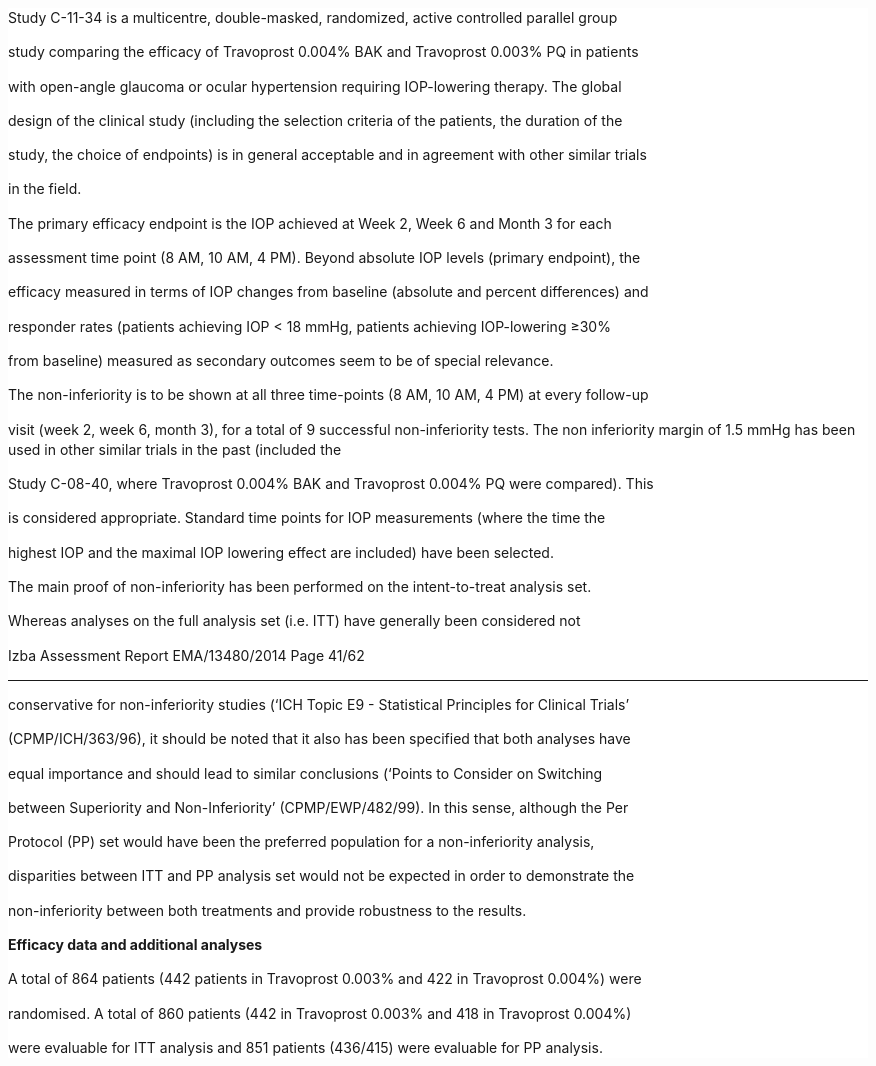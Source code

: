 Study C-11-34 is a multicentre, double-masked, randomized, active controlled parallel group

study comparing the efficacy of Travoprost 0.004% BAK and Travoprost 0.003% PQ in patients

with open-angle glaucoma or ocular hypertension requiring IOP-lowering therapy. The global

design of the clinical study (including the selection criteria of the patients, the duration of the

study, the choice of endpoints) is in general acceptable and in agreement with other similar trials

in the field.

The primary efficacy endpoint is the IOP achieved at Week 2, Week 6 and Month 3 for each

assessment time point (8 AM, 10 AM, 4 PM). Beyond absolute IOP levels (primary endpoint), the

efficacy measured in terms of IOP changes from baseline (absolute and percent differences) and

responder rates (patients achieving IOP < 18 mmHg, patients achieving IOP-lowering ≥30%

from baseline) measured as secondary outcomes seem to be of special relevance.

The non-inferiority is to be shown at all three time-points (8 AM, 10 AM, 4 PM) at every follow-up

visit (week 2, week 6, month 3), for a total of 9 successful non-inferiority tests. The non
inferiority margin of 1.5 mmHg has been used in other similar trials in the past (included the

Study C-08-40, where Travoprost 0.004% BAK and Travoprost 0.004% PQ were compared). This

is considered appropriate. Standard time points for IOP measurements (where the time the

highest IOP and the maximal IOP lowering effect are included) have been selected.

The main proof of non-inferiority has been performed on the intent-to-treat analysis set.

Whereas analyses on the full analysis set (i.e. ITT) have generally been considered not

Izba Assessment Report
EMA/13480/2014 Page 41/62


-----

conservative for non-inferiority studies (‘ICH Topic E9 - Statistical Principles for Clinical Trials’

(CPMP/ICH/363/96), it should be noted that it also has been specified that both analyses have

equal importance and should lead to similar conclusions (‘Points to Consider on Switching

between Superiority and Non-Inferiority’ (CPMP/EWP/482/99). In this sense, although the Per

Protocol (PP) set would have been the preferred population for a non-inferiority analysis,

disparities between ITT and PP analysis set would not be expected in order to demonstrate the

non-inferiority between both treatments and provide robustness to the results.

**Efficacy data and additional analyses**

A total of 864 patients (442 patients in Travoprost 0.003% and 422 in Travoprost 0.004%) were

randomised. A total of 860 patients (442 in Travoprost 0.003% and 418 in Travoprost 0.004%)

were evaluable for ITT analysis and 851 patients (436/415) were evaluable for PP analysis.

